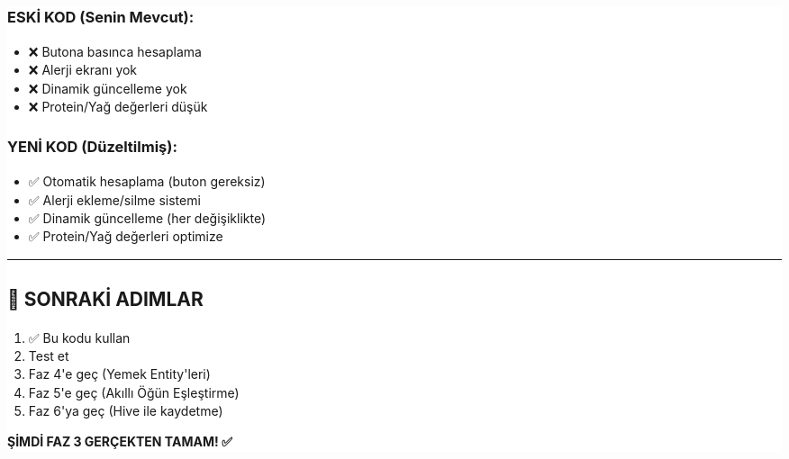 ### ESKİ KOD (Senin Mevcut):
- ❌ Butona basınca hesaplama
- ❌ Alerji ekranı yok
- ❌ Dinamik güncelleme yok
- ❌ Protein/Yağ değerleri düşük

### YENİ KOD (Düzeltilmiş):
- ✅ Otomatik hesaplama (buton gereksiz)
- ✅ Alerji ekleme/silme sistemi
- ✅ Dinamik güncelleme (her değişiklikte)
- ✅ Protein/Yağ değerleri optimize

---

## 🚀 SONRAKİ ADIMLAR

1. ✅ Bu kodu kullan
2. Test et
3. Faz 4'e geç (Yemek Entity'leri)
4. Faz 5'e geç (Akıllı Öğün Eşleştirme)
5. Faz 6'ya geç (Hive ile kaydetme)

**ŞİMDİ FAZ 3 GERÇEKTEN TAMAM! ✅**
